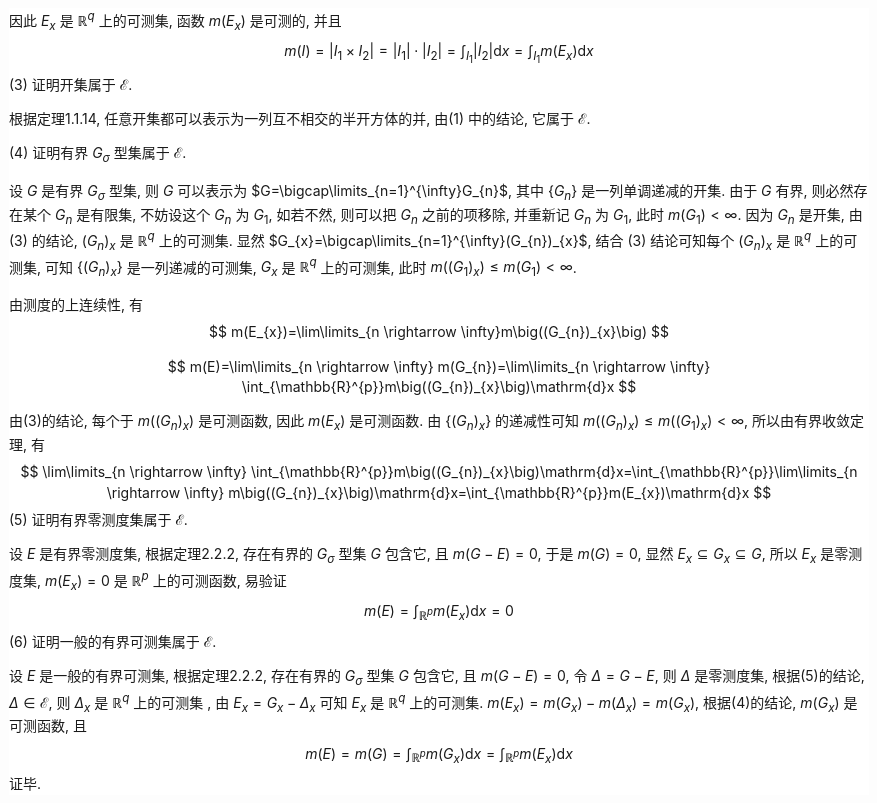 因此 $E_{x}$ 是 $\mathbb{R}^{q}$ 上的可测集, 函数 $m(E_{x})$ 是可测的, 并且
$$
m(I)=|I_{1}\times I_{2}|=|I_{1}|\cdot|I_{2}|=\int_{I_{1}}|I_{2}|\mathrm{d}x=\int_{I_{1}}m(E_{x})\mathrm{d}x
$$
(3) 证明开集属于 $\mathscr{E}$.

根据定理1.1.14, 任意开集都可以表示为一列互不相交的半开方体的并, 由(1) 中的结论, 它属于 $\mathscr{E}$.

(4) 证明有界 $G_{\sigma}$ 型集属于 $\mathscr{E}$.

设 $G$ 是有界 $G_{\sigma}$ 型集, 则 $G$ 可以表示为 $G=\bigcap\limits_{n=1}^{\infty}G_{n}$, 其中 $\{G_{n}\}$ 是一列单调递减的开集. 由于 $G$ 有界, 则必然存在某个 $G_{n}$ 是有限集, 不妨设这个 $G_{n}$ 为 $G_{1}$, 如若不然, 则可以把 $G_{n}$ 之前的项移除, 并重新记 $G_{n}$ 为 $G_{1}$, 此时 $m(G_{1})\lt \infty$. 因为 $G_{n}$ 是开集, 由 (3) 的结论, $(G_{n})_{x}$ 是 $\mathbb{R}^{q}$ 上的可测集. 显然 $G_{x}=\bigcap\limits_{n=1}^{\infty}(G_{n})_{x}$, 结合 (3) 结论可知每个 $(G_{n})_{x}$ 是 $\mathbb{R}^{q}$ 上的可测集, 可知 $\{(G_{n})_{x}\}$ 是一列递减的可测集, $G_{x}$ 是 $\mathbb{R}^{q}$ 上的可测集, 此时 $m\big((G_{1})_{x}\big)\leq m(G_{1})\lt \infty$. 

由测度的上连续性, 有
$$
m(E_{x})=\lim\limits_{n \rightarrow \infty}m\big((G_{n})_{x}\big)
$$

$$
m(E)=\lim\limits_{n \rightarrow \infty} m(G_{n})=\lim\limits_{n \rightarrow \infty} \int_{\mathbb{R}^{p}}m\big((G_{n})_{x}\big)\mathrm{d}x
$$

由(3)的结论, 每个于 $m\big((G_{n})_{x}\big)$ 是可测函数, 因此 $m(E_{x})$ 是可测函数. 由 $\{(G_{n})_{x}\}$ 的递减性可知 $m\big((G_{n})_{x}\big)\leq m\big((G_{1})_{x}\big)\lt \infty$, 所以由有界收敛定理, 有
$$
\lim\limits_{n \rightarrow \infty} \int_{\mathbb{R}^{p}}m\big((G_{n})_{x}\big)\mathrm{d}x=\int_{\mathbb{R}^{p}}\lim\limits_{n \rightarrow \infty} m\big((G_{n})_{x}\big)\mathrm{d}x=\int_{\mathbb{R}^{p}}m(E_{x})\mathrm{d}x
$$
(5) 证明有界零测度集属于 $\mathscr{E}$.

设 $E$ 是有界零测度集, 根据定理2.2.2, 存在有界的 $G_{\sigma}$ 型集 $G$ 包含它, 且 $m(G-E)=0$, 于是 $m(G)=0$, 显然 $E_{x}\subseteq G_{x}\subseteq G$, 所以 $E_{x}$ 是零测度集, $m(E_{x})=0$ 是 $\mathbb{R}^{p}$ 上的可测函数, 易验证 
$$
m(E)=\int_{\mathbb{R}^{p}}m(E_{x})\mathrm{d}x = 0
$$
(6)  证明一般的有界可测集属于 $\mathscr{E}$.

设 $E$ 是一般的有界可测集, 根据定理2.2.2, 存在有界的 $G_{\sigma}$ 型集 $G$ 包含它, 且 $m(G-E)=0$, 令 $\Delta=G-E$, 则 $\Delta$ 是零测度集, 根据(5)的结论, $\Delta\in\mathscr{E}$, 则 $\Delta_{x}$ 是 $\mathbb{R}^{q}$ 上的可测集 , 由 $E_{x}=G_{x}-\Delta_{x}$ 可知 $E_{x}$ 是 $\mathbb{R}^{q}$ 上的可测集. $m(E_{x})=m(G_{x})-m(\Delta_{x})=m(G_{x})$, 根据(4)的结论, $m(G_{x})$ 是可测函数, 且
$$
m(E)=m(G)=\int_{\mathbb{R}^{p}}m(G_{x})\mathrm{d}x=\int_{\mathbb{R}^{p}}m(E_{x})\mathrm{d}x
$$
证毕.

